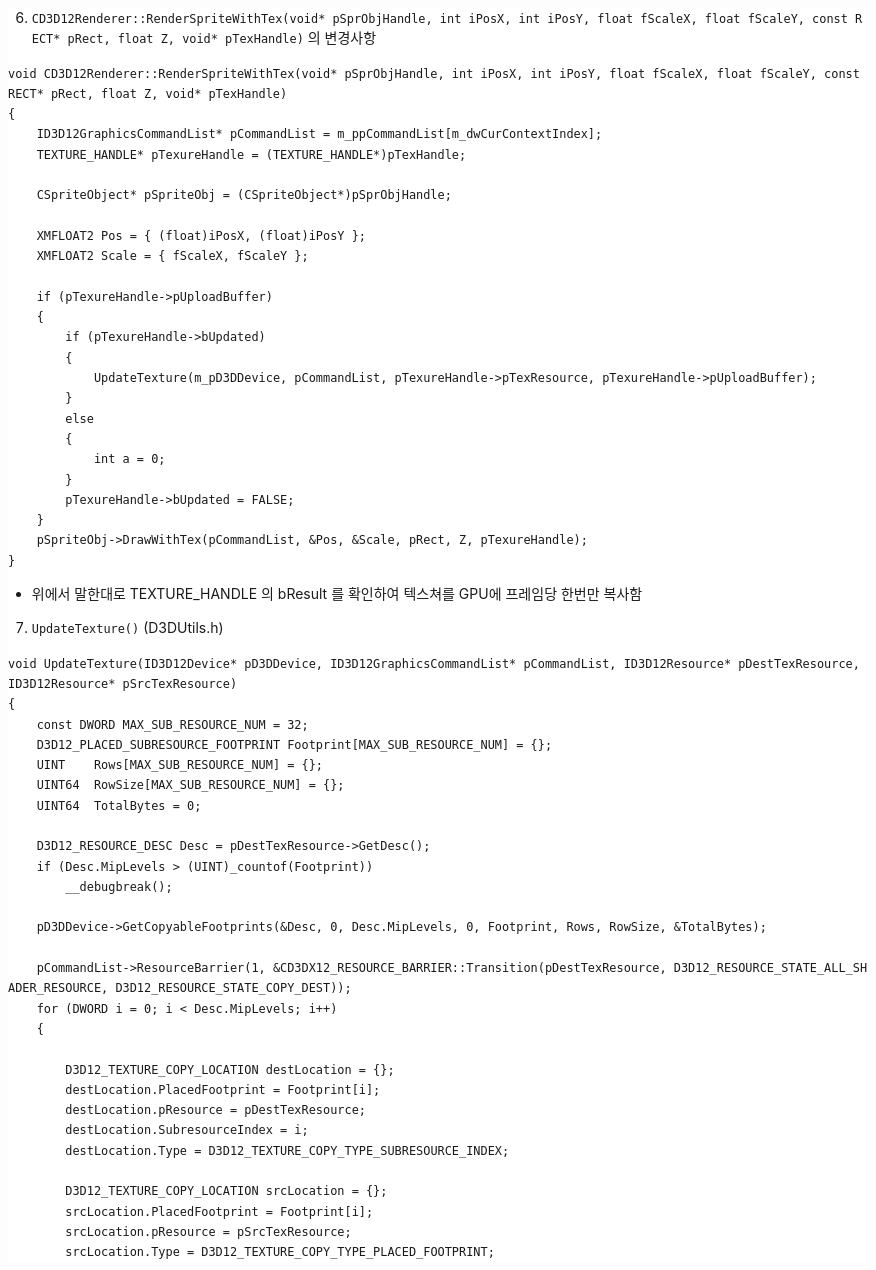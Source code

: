 6. ```CD3D12Renderer::RenderSpriteWithTex(void* pSprObjHandle, int iPosX, int iPosY, float fScaleX, float fScaleY, const RECT* pRect, float Z, void* pTexHandle)``` 의 변경사항
```
void CD3D12Renderer::RenderSpriteWithTex(void* pSprObjHandle, int iPosX, int iPosY, float fScaleX, float fScaleY, const RECT* pRect, float Z, void* pTexHandle)
{
	ID3D12GraphicsCommandList* pCommandList = m_ppCommandList[m_dwCurContextIndex];
	TEXTURE_HANDLE* pTexureHandle = (TEXTURE_HANDLE*)pTexHandle;

	CSpriteObject* pSpriteObj = (CSpriteObject*)pSprObjHandle;

	XMFLOAT2 Pos = { (float)iPosX, (float)iPosY };
	XMFLOAT2 Scale = { fScaleX, fScaleY };

	if (pTexureHandle->pUploadBuffer)
	{
		if (pTexureHandle->bUpdated)
		{
			UpdateTexture(m_pD3DDevice, pCommandList, pTexureHandle->pTexResource, pTexureHandle->pUploadBuffer);
		}
		else
		{
			int a = 0;
		}
		pTexureHandle->bUpdated = FALSE;
	}
	pSpriteObj->DrawWithTex(pCommandList, &Pos, &Scale, pRect, Z, pTexureHandle);
}
```
- 위에서 말한대로 TEXTURE_HANDLE 의 bResult 를 확인하여 텍스쳐를 GPU에 프레임당 한번만 복사함 

7. ```UpdateTexture()``` (D3DUtils.h)
```
void UpdateTexture(ID3D12Device* pD3DDevice, ID3D12GraphicsCommandList* pCommandList, ID3D12Resource* pDestTexResource, ID3D12Resource* pSrcTexResource)
{
	const DWORD MAX_SUB_RESOURCE_NUM = 32;
	D3D12_PLACED_SUBRESOURCE_FOOTPRINT Footprint[MAX_SUB_RESOURCE_NUM] = {};
	UINT	Rows[MAX_SUB_RESOURCE_NUM] = {};
	UINT64	RowSize[MAX_SUB_RESOURCE_NUM] = {};
	UINT64	TotalBytes = 0;

	D3D12_RESOURCE_DESC Desc = pDestTexResource->GetDesc();
	if (Desc.MipLevels > (UINT)_countof(Footprint))
		__debugbreak();

	pD3DDevice->GetCopyableFootprints(&Desc, 0, Desc.MipLevels, 0, Footprint, Rows, RowSize, &TotalBytes);

	pCommandList->ResourceBarrier(1, &CD3DX12_RESOURCE_BARRIER::Transition(pDestTexResource, D3D12_RESOURCE_STATE_ALL_SHADER_RESOURCE, D3D12_RESOURCE_STATE_COPY_DEST));
	for (DWORD i = 0; i < Desc.MipLevels; i++)
	{

		D3D12_TEXTURE_COPY_LOCATION	destLocation = {};
		destLocation.PlacedFootprint = Footprint[i];
		destLocation.pResource = pDestTexResource;
		destLocation.SubresourceIndex = i;
		destLocation.Type = D3D12_TEXTURE_COPY_TYPE_SUBRESOURCE_INDEX;

		D3D12_TEXTURE_COPY_LOCATION	srcLocation = {};
		srcLocation.PlacedFootprint = Footprint[i];
		srcLocation.pResource = pSrcTexResource;
		srcLocation.Type = D3D12_TEXTURE_COPY_TYPE_PLACED_FOOTPRINT;
```